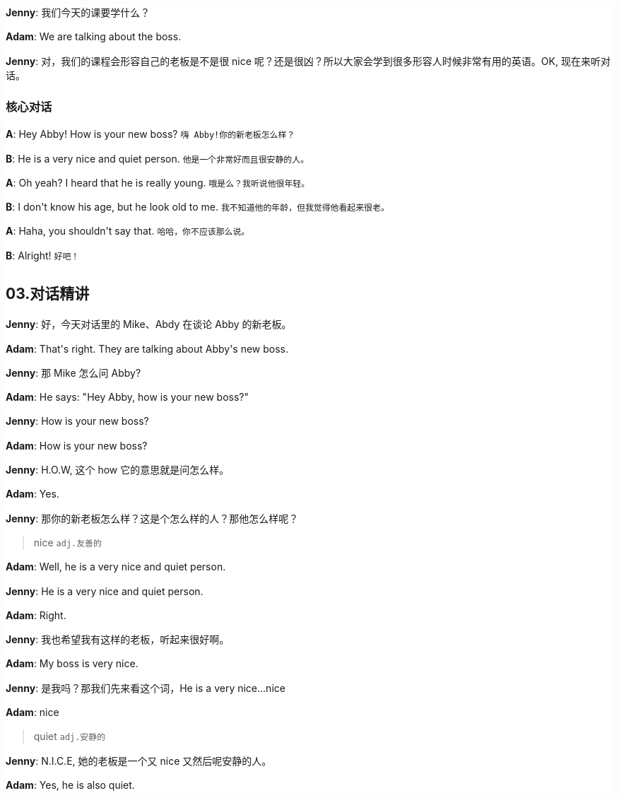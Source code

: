 **Jenny**: 我们今天的课要学什么？

**Adam**: We are talking about the boss.

**Jenny**: 对，我们的课程会形容自己的老板是不是很 nice 呢？还是很凶？所以大家会学到很多形容人时候非常有用的英语。OK, 现在来听对话。



### 核心对话

**A**: Hey Abby! How is your new boss? `嗨 Abby!你的新老板怎么样？`

**B**: He is a very nice and quiet person. `他是一个非常好而且很安静的人。`

**A**: Oh yeah? I heard that he is really young. `哦是么？我听说他很年轻。`

**B**: I don't know his age, but he look old to me. `我不知道他的年龄，但我觉得他看起来很老。`

**A**: Haha, you shouldn't say that. `哈哈，你不应该那么说。`

**B**: Alright! `好吧！`



## 03.对话精讲

**Jenny**: 好，今天对话里的 Mike、Abdy 在谈论 Abby 的新老板。

**Adam**: That's right. They are talking about Abby's new boss.

**Jenny**: 那 Mike 怎么问 Abby?

**Adam**: He says: "Hey Abby, how is your new boss?"

**Jenny**: How is your new boss?

**Adam**: How is your new boss?

**Jenny**: H.O.W,  这个 how 它的意思就是问怎么样。

**Adam**: Yes.

**Jenny**: 那你的新老板怎么样？这是个怎么样的人？那他怎么样呢？

> nice `adj.友善的`

**Adam**: Well, he is a very nice and quiet person.

**Jenny**: He is a very nice and quiet person.

**Adam**: Right.

**Jenny**: 我也希望我有这样的老板，听起来很好啊。

**Adam**: My boss is very nice.

**Jenny**: 是我吗？那我们先来看这个词，He is a very nice...nice

**Adam**: nice

> quiet `adj.安静的`

**Jenny**:  N.I.C.E, 她的老板是一个又 nice 又然后呢安静的人。

**Adam**: Yes, he is also quiet.
